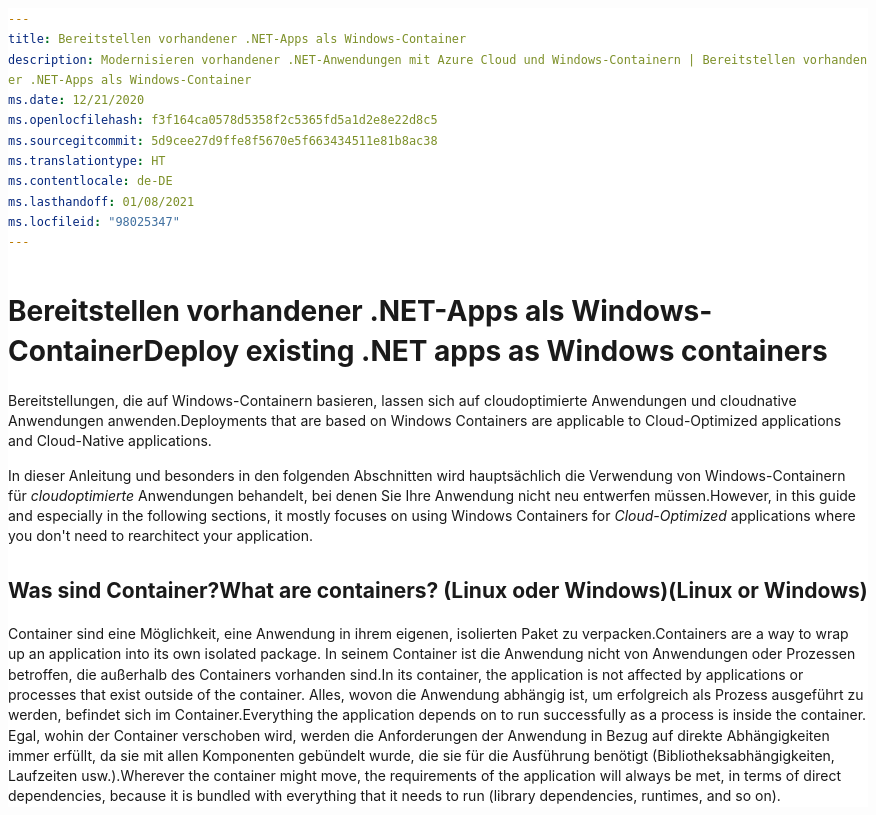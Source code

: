 ```yaml
---
title: Bereitstellen vorhandener .NET-Apps als Windows-Container
description: Modernisieren vorhandener .NET-Anwendungen mit Azure Cloud und Windows-Containern | Bereitstellen vorhandener .NET-Apps als Windows-Container
ms.date: 12/21/2020
ms.openlocfilehash: f3f164ca0578d5358f2c5365fd5a1d2e8e22d8c5
ms.sourcegitcommit: 5d9cee27d9ffe8f5670e5f663434511e81b8ac38
ms.translationtype: HT
ms.contentlocale: de-DE
ms.lasthandoff: 01/08/2021
ms.locfileid: "98025347"
---
```

# <a name="deploy-existing-net-apps-as-windows-containers"></a><span data-ttu-id="93260-103">Bereitstellen vorhandener .NET-Apps als Windows-Container</span><span class="sxs-lookup"><span data-stu-id="93260-103">Deploy existing .NET apps as Windows containers</span></span>

<span data-ttu-id="93260-104">Bereitstellungen, die auf Windows-Containern basieren, lassen sich auf cloudoptimierte Anwendungen und cloudnative Anwendungen anwenden.</span><span class="sxs-lookup"><span data-stu-id="93260-104">Deployments that are based on Windows Containers are applicable to Cloud-Optimized applications and Cloud-Native applications.</span></span>

<span data-ttu-id="93260-105">In dieser Anleitung und besonders in den folgenden Abschnitten wird hauptsächlich die Verwendung von Windows-Containern für *cloudoptimierte* Anwendungen behandelt, bei denen Sie Ihre Anwendung nicht neu entwerfen müssen.</span><span class="sxs-lookup"><span data-stu-id="93260-105">However, in this guide and especially in the following sections, it mostly focuses on using Windows Containers for *Cloud-Optimized* applications where you don't need to rearchitect your application.</span></span>

## <a name="what-are-containers-linux-or-windows"></a><span data-ttu-id="93260-106">Was sind Container?</span><span class="sxs-lookup"><span data-stu-id="93260-106">What are containers?</span></span> <span data-ttu-id="93260-107">(Linux oder Windows)</span><span class="sxs-lookup"><span data-stu-id="93260-107">(Linux or Windows)</span></span>

<span data-ttu-id="93260-108">Container sind eine Möglichkeit, eine Anwendung in ihrem eigenen, isolierten Paket zu verpacken.</span><span class="sxs-lookup"><span data-stu-id="93260-108">Containers are a way to wrap up an application into its own isolated package.</span></span> <span data-ttu-id="93260-109">In seinem Container ist die Anwendung nicht von Anwendungen oder Prozessen betroffen, die außerhalb des Containers vorhanden sind.</span><span class="sxs-lookup"><span data-stu-id="93260-109">In its container, the application is not affected by applications or processes that exist outside of the container.</span></span> <span data-ttu-id="93260-110">Alles, wovon die Anwendung abhängig ist, um erfolgreich als Prozess ausgeführt zu werden, befindet sich im Container.</span><span class="sxs-lookup"><span data-stu-id="93260-110">Everything the application depends on to run successfully as a process is inside the container.</span></span> <span data-ttu-id="93260-111">Egal, wohin der Container verschoben wird, werden die Anforderungen der Anwendung in Bezug auf direkte Abhängigkeiten immer erfüllt, da sie mit allen Komponenten gebündelt wurde, die sie für die Ausführung benötigt (Bibliotheksabhängigkeiten, Laufzeiten usw.).</span><span class="sxs-lookup"><span data-stu-id="93260-111">Wherever the container might move, the requirements of the application will always be met, in terms of direct dependencies, because it is bundled with everything that it needs to run (library dependencies, runtimes, and so on).</span></span>
